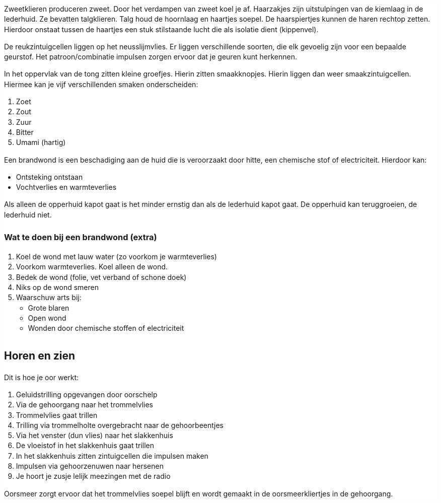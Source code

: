 Zweetklieren produceren zweet. Door het verdampen van zweet koel je af. Haarzakjes zijn uitstulpingen van de kiemlaag in de lederhuid. Ze bevatten talgklieren. Talg houd de hoornlaag en haartjes soepel. De haarspiertjes kunnen de haren rechtop zetten. Hierdoor onstaat tussen de haartjes een stuk stilstaande lucht die als isolatie dient (kippenvel).

De reukzintuigcellen liggen op het neusslijmvlies. Er liggen verschillende soorten, die elk gevoelig zijn voor een bepaalde geurstof. Het patroon/combinatie impulsen zorgen ervoor dat je geuren kunt herkennen.

In het oppervlak van de tong zitten kleine groefjes. Hierin zitten smaakknopjes. Hierin liggen dan weer smaakzintuigcellen. Hiermee kan je vijf verschillenden smaken onderscheiden:

1. Zoet
2. Zout
3. Zuur
4. Bitter
5. Umami (hartig)

Een brandwond is een beschadiging aan de huid die is veroorzaakt door hitte, een chemische stof of electriciteit. Hierdoor kan:

- Ontsteking ontstaan
- Vochtverlies en warmteverlies

Als alleen de opperhuid kapot gaat is het minder ernstig dan als de lederhuid kapot gaat. De opperhuid kan teruggroeien, de lederhuid niet.

### Wat te doen bij een brandwond (extra)

1. Koel de wond met lauw water (zo voorkom je warmteverlies)
2. Voorkom warmteverlies. Koel alleen de wond.
3. Bedek de wond (folie, vet verband of schone doek)
4. Niks op de wond smeren
5. Waarschuw arts bij:
	- Grote blaren
	- Open wond
	- Wonden door chemische stoffen of electriciteit

## Horen en zien

Dit is hoe je oor werkt:

1. Geluidstrilling opgevangen door oorschelp
2. Via de gehoorgang naar het trommelvlies
3. Trommelvlies gaat trillen
4. Trilling via trommelholte overgebracht naar de gehoorbeentjes
5. Via het venster (dun vlies) naar het slakkenhuis
6. De vloeistof in het slakkenhuis gaat trillen
7. In het slakkenhuis zitten zintuigcellen die impulsen maken
8. Impulsen via gehoorzenuwen naar hersenen
9. Je hoort je zusje lelijk meezingen met de radio

Oorsmeer zorgt ervoor dat het trommelvlies soepel blijft en wordt gemaakt in de oorsmeerkliertjes in de gehoorgang.
